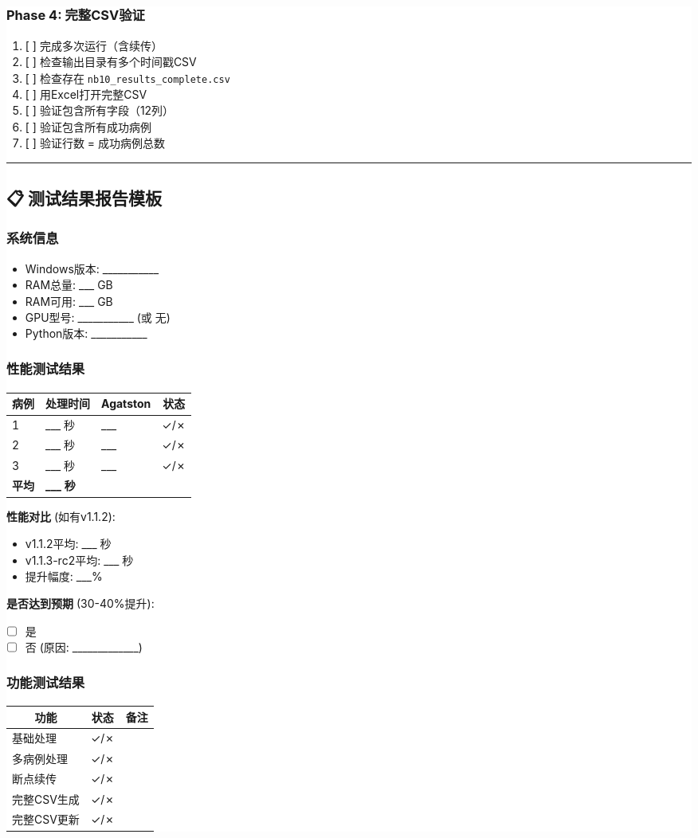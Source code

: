### Phase 4: 完整CSV验证
1. [ ] 完成多次运行（含续传）
2. [ ] 检查输出目录有多个时间戳CSV
3. [ ] 检查存在 `nb10_results_complete.csv`
4. [ ] 用Excel打开完整CSV
5. [ ] 验证包含所有字段（12列）
6. [ ] 验证包含所有成功病例
7. [ ] 验证行数 = 成功病例总数

---

## 📋 测试结果报告模板

### 系统信息
- Windows版本: ___________
- RAM总量: ___ GB
- RAM可用: ___ GB
- GPU型号: ___________ (或 无)
- Python版本: ___________

### 性能测试结果
| 病例 | 处理时间 | Agatston | 状态 |
|------|---------|----------|------|
| 1 | ___ 秒 | ___ | ✓/✗ |
| 2 | ___ 秒 | ___ | ✓/✗ |
| 3 | ___ 秒 | ___ | ✓/✗ |
| **平均** | **___ 秒** | | |

**性能对比** (如有v1.1.2):
- v1.1.2平均: ___ 秒
- v1.1.3-rc2平均: ___ 秒
- 提升幅度: ___%

**是否达到预期** (30-40%提升):
- [ ] 是
- [ ] 否 (原因: _____________)

### 功能测试结果
| 功能 | 状态 | 备注 |
|------|------|------|
| 基础处理 | ✓/✗ | |
| 多病例处理 | ✓/✗ | |
| 断点续传 | ✓/✗ | |
| 完整CSV生成 | ✓/✗ | |
| 完整CSV更新 | ✓/✗ | |
